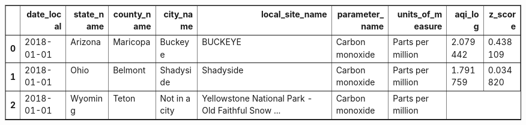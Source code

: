 


<div>
<style scoped>
    .dataframe tbody tr th:only-of-type {
        vertical-align: middle;
    }

    .dataframe tbody tr th {
        vertical-align: top;
    }

    .dataframe thead th {
        text-align: right;
    }
</style>
<table border="1" class="dataframe">
  <thead>
    <tr style="text-align: right;">
      <th></th>
      <th>date_local</th>
      <th>state_name</th>
      <th>county_name</th>
      <th>city_name</th>
      <th>local_site_name</th>
      <th>parameter_name</th>
      <th>units_of_measure</th>
      <th>aqi_log</th>
      <th>z_score</th>
    </tr>
  </thead>
  <tbody>
    <tr>
      <th>0</th>
      <td>2018-01-01</td>
      <td>Arizona</td>
      <td>Maricopa</td>
      <td>Buckeye</td>
      <td>BUCKEYE</td>
      <td>Carbon monoxide</td>
      <td>Parts per million</td>
      <td>2.079442</td>
      <td>0.438109</td>
    </tr>
    <tr>
      <th>1</th>
      <td>2018-01-01</td>
      <td>Ohio</td>
      <td>Belmont</td>
      <td>Shadyside</td>
      <td>Shadyside</td>
      <td>Carbon monoxide</td>
      <td>Parts per million</td>
      <td>1.791759</td>
      <td>0.034820</td>
    </tr>
    <tr>
      <th>2</th>
      <td>2018-01-01</td>
      <td>Wyoming</td>
      <td>Teton</td>
      <td>Not in a city</td>
      <td>Yellowstone National Park - Old Faithful Snow ...</td>
      <td>Carbon monoxide</td>
      <td>Parts per million</td>